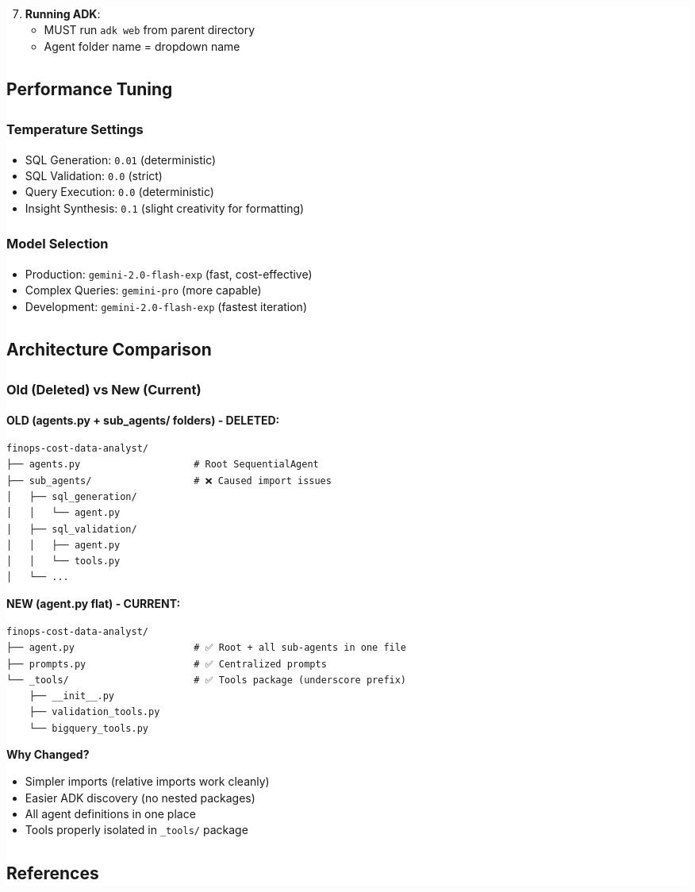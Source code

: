 7. **Running ADK**:
   - MUST run `adk web` from parent directory
   - Agent folder name = dropdown name

## Performance Tuning

### Temperature Settings
- SQL Generation: `0.01` (deterministic)
- SQL Validation: `0.0` (strict)
- Query Execution: `0.0` (deterministic)
- Insight Synthesis: `0.1` (slight creativity for formatting)

### Model Selection
- Production: `gemini-2.0-flash-exp` (fast, cost-effective)
- Complex Queries: `gemini-pro` (more capable)
- Development: `gemini-2.0-flash-exp` (fastest iteration)

## Architecture Comparison

### Old (Deleted) vs New (Current)

**OLD (agents.py + sub_agents/ folders) - DELETED:**
```
finops-cost-data-analyst/
├── agents.py                    # Root SequentialAgent
├── sub_agents/                  # ❌ Caused import issues
│   ├── sql_generation/
│   │   └── agent.py
│   ├── sql_validation/
│   │   ├── agent.py
│   │   └── tools.py
│   └── ...
```

**NEW (agent.py flat) - CURRENT:**
```
finops-cost-data-analyst/
├── agent.py                     # ✅ Root + all sub-agents in one file
├── prompts.py                   # ✅ Centralized prompts
└── _tools/                      # ✅ Tools package (underscore prefix)
    ├── __init__.py
    ├── validation_tools.py
    └── bigquery_tools.py
```

**Why Changed?**
- Simpler imports (relative imports work cleanly)
- Easier ADK discovery (no nested packages)
- All agent definitions in one place
- Tools properly isolated in `_tools/` package

## References
